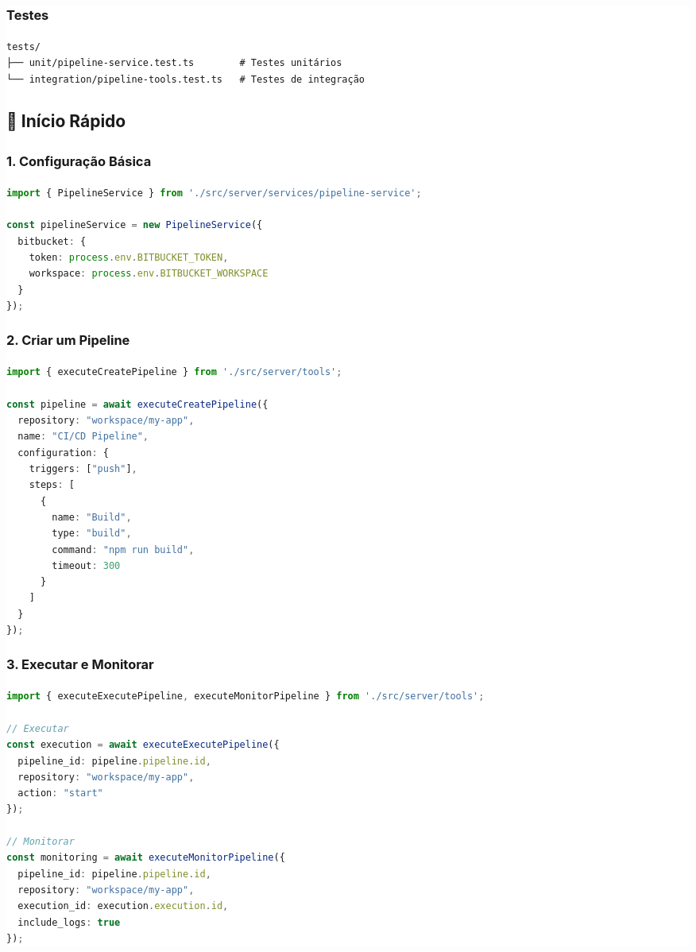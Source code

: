 ### Testes
```
tests/
├── unit/pipeline-service.test.ts        # Testes unitários
└── integration/pipeline-tools.test.ts   # Testes de integração
```

## 🚀 Início Rápido

### 1. Configuração Básica
```typescript
import { PipelineService } from './src/server/services/pipeline-service';

const pipelineService = new PipelineService({
  bitbucket: {
    token: process.env.BITBUCKET_TOKEN,
    workspace: process.env.BITBUCKET_WORKSPACE
  }
});
```

### 2. Criar um Pipeline
```typescript
import { executeCreatePipeline } from './src/server/tools';

const pipeline = await executeCreatePipeline({
  repository: "workspace/my-app",
  name: "CI/CD Pipeline",
  configuration: {
    triggers: ["push"],
    steps: [
      {
        name: "Build",
        type: "build",
        command: "npm run build",
        timeout: 300
      }
    ]
  }
});
```

### 3. Executar e Monitorar
```typescript
import { executeExecutePipeline, executeMonitorPipeline } from './src/server/tools';

// Executar
const execution = await executeExecutePipeline({
  pipeline_id: pipeline.pipeline.id,
  repository: "workspace/my-app",
  action: "start"
});

// Monitorar
const monitoring = await executeMonitorPipeline({
  pipeline_id: pipeline.pipeline.id,
  repository: "workspace/my-app",
  execution_id: execution.execution.id,
  include_logs: true
});
```
